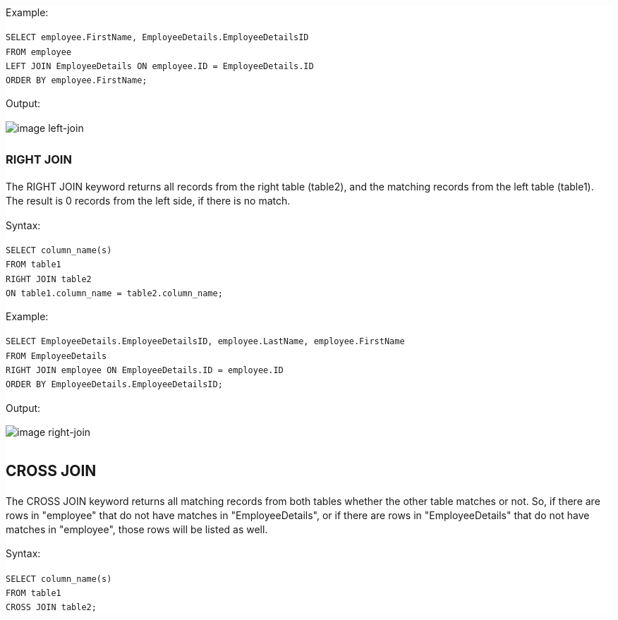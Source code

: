 Example:

```
SELECT employee.FirstName, EmployeeDetails.EmployeeDetailsID
FROM employee
LEFT JOIN EmployeeDetails ON employee.ID = EmployeeDetails.ID
ORDER BY employee.FirstName;

```


Output:

![image left-join ](/images-mysql/Left-join.png)


### RIGHT JOIN

The RIGHT JOIN keyword returns all records from the right table (table2), and the matching records from the left table (table1). The result is 0 records from the left side, if there is no match.

Syntax:

```
SELECT column_name(s)
FROM table1
RIGHT JOIN table2
ON table1.column_name = table2.column_name;
```
Example:

```
SELECT EmployeeDetails.EmployeeDetailsID, employee.LastName, employee.FirstName
FROM EmployeeDetails
RIGHT JOIN employee ON EmployeeDetails.ID = employee.ID
ORDER BY EmployeeDetails.EmployeeDetailsID;

```


Output:

![image right-join ](/images-mysql/right-join.png)

## CROSS JOIN

The CROSS JOIN keyword returns all matching records from both tables whether the other table matches or not. So, if there are rows in "employee" that do not have matches in "EmployeeDetails", or if there are rows in "EmployeeDetails" that do not have matches in "employee", those rows will be listed as well.

Syntax:

```
SELECT column_name(s)
FROM table1
CROSS JOIN table2;
```
